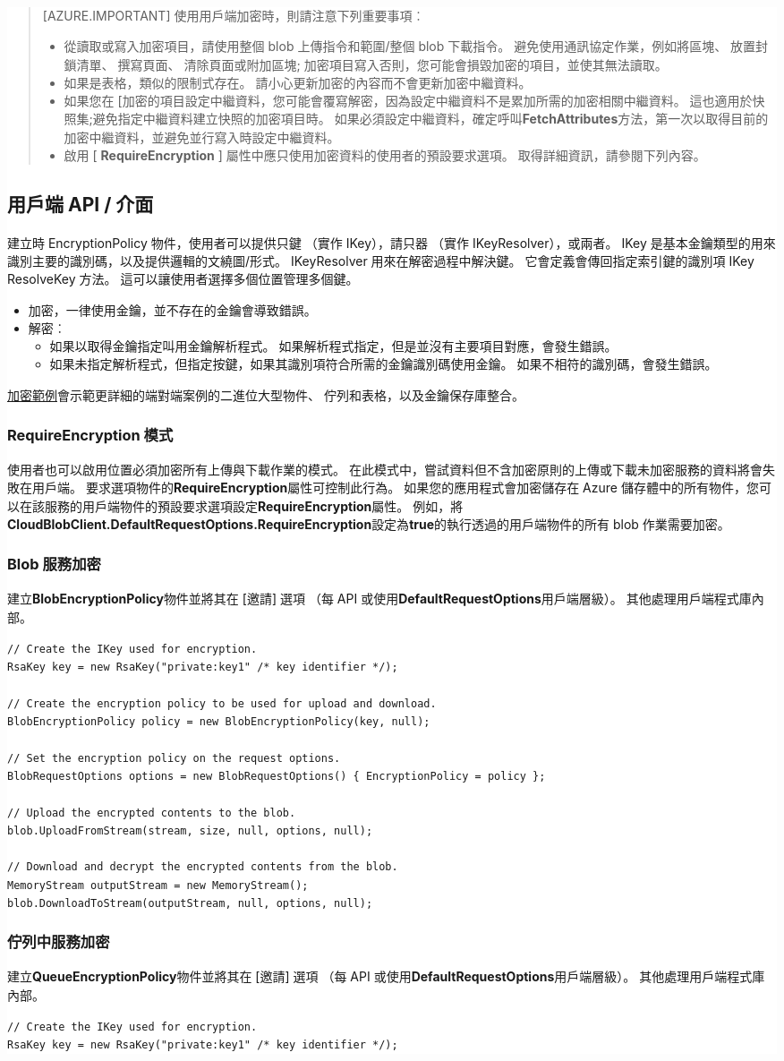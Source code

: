 >[AZURE.IMPORTANT] 使用用戶端加密時，則請注意下列重要事項︰
>
>- 從讀取或寫入加密項目，請使用整個 blob 上傳指令和範圍/整個 blob 下載指令。 避免使用通訊協定作業，例如將區塊、 放置封鎖清單、 撰寫頁面、 清除頁面或附加區塊; 加密項目寫入否則，您可能會損毀加密的項目，並使其無法讀取。
>- 如果是表格，類似的限制式存在。 請小心更新加密的內容而不會更新加密中繼資料。
>- 如果您在 [加密的項目設定中繼資料，您可能會覆寫解密，因為設定中繼資料不是累加所需的加密相關中繼資料。 這也適用於快照集;避免指定中繼資料建立快照的加密項目時。 如果必須設定中繼資料，確定呼叫**FetchAttributes**方法，第一次以取得目前的加密中繼資料，並避免並行寫入時設定中繼資料。
>- 啟用 [ **RequireEncryption** ] 屬性中應只使用加密資料的使用者的預設要求選項。 取得詳細資訊，請參閱下列內容。


## <a name="client-api--interface"></a>用戶端 API / 介面

建立時 EncryptionPolicy 物件，使用者可以提供只鍵 （實作 IKey），請只器 （實作 IKeyResolver），或兩者。 IKey 是基本金鑰類型的用來識別主要的識別碼，以及提供邏輯的文繞圖/形式。 IKeyResolver 用來在解密過程中解決鍵。 它會定義會傳回指定索引鍵的識別項 IKey ResolveKey 方法。 這可以讓使用者選擇多個位置管理多個鍵。

- 加密，一律使用金鑰，並不存在的金鑰會導致錯誤。
- 解密︰
    - 如果以取得金鑰指定叫用金鑰解析程式。 如果解析程式指定，但是並沒有主要項目對應，會發生錯誤。
    - 如果未指定解析程式，但指定按鍵，如果其識別項符合所需的金鑰識別碼使用金鑰。 如果不相符的識別碼，會發生錯誤。

[加密範例](https://github.com/Azure/azure-storage-net/tree/master/Samples/GettingStarted/EncryptionSamples)會示範更詳細的端對端案例的二進位大型物件、 佇列和表格，以及金鑰保存庫整合。

### <a name="requireencryption-mode"></a>RequireEncryption 模式

使用者也可以啟用位置必須加密所有上傳與下載作業的模式。 在此模式中，嘗試資料但不含加密原則的上傳或下載未加密服務的資料將會失敗在用戶端。 要求選項物件的**RequireEncryption**屬性可控制此行為。 如果您的應用程式會加密儲存在 Azure 儲存體中的所有物件，您可以在該服務的用戶端物件的預設要求選項設定**RequireEncryption**屬性。 例如，將**CloudBlobClient.DefaultRequestOptions.RequireEncryption**設定為**true**的執行透過的用戶端物件的所有 blob 作業需要加密。

### <a name="blob-service-encryption"></a>Blob 服務加密

建立**BlobEncryptionPolicy**物件並將其在 [邀請] 選項 （每 API 或使用**DefaultRequestOptions**用戶端層級）。 其他處理用戶端程式庫內部。

    // Create the IKey used for encryption.
    RsaKey key = new RsaKey("private:key1" /* key identifier */);

    // Create the encryption policy to be used for upload and download.
    BlobEncryptionPolicy policy = new BlobEncryptionPolicy(key, null);

    // Set the encryption policy on the request options.
    BlobRequestOptions options = new BlobRequestOptions() { EncryptionPolicy = policy };

    // Upload the encrypted contents to the blob.
    blob.UploadFromStream(stream, size, null, options, null);

    // Download and decrypt the encrypted contents from the blob.
    MemoryStream outputStream = new MemoryStream();
    blob.DownloadToStream(outputStream, null, options, null);

### <a name="queue-service-encryption"></a>佇列中服務加密

建立**QueueEncryptionPolicy**物件並將其在 [邀請] 選項 （每 API 或使用**DefaultRequestOptions**用戶端層級）。 其他處理用戶端程式庫內部。


    // Create the IKey used for encryption.
    RsaKey key = new RsaKey("private:key1" /* key identifier */);
